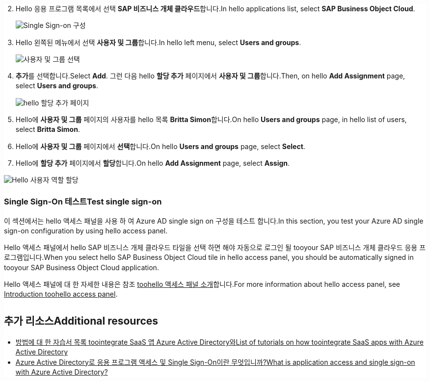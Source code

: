 2. <span data-ttu-id="ab9d7-243">Hello 응용 프로그램 목록에서 선택 **SAP 비즈니스 개체 클라우드**합니다.</span><span class="sxs-lookup"><span data-stu-id="ab9d7-243">In hello applications list, select **SAP Business Object Cloud**.</span></span>

    ![Single Sign-on 구성](./media/active-directory-saas-sapboc-tutorial/tutorial_sapboc_app.png) 

3. <span data-ttu-id="ab9d7-245">Hello 왼쪽된 메뉴에서 선택 **사용자 및 그룹**합니다.</span><span class="sxs-lookup"><span data-stu-id="ab9d7-245">In hello left menu, select **Users and groups**.</span></span>

    ![사용자 및 그룹 선택][202] 

4. <span data-ttu-id="ab9d7-247">**추가**를 선택합니다.</span><span class="sxs-lookup"><span data-stu-id="ab9d7-247">Select **Add**.</span></span> <span data-ttu-id="ab9d7-248">그런 다음 hello **할당 추가** 페이지에서 **사용자 및 그룹**합니다.</span><span class="sxs-lookup"><span data-stu-id="ab9d7-248">Then, on hello **Add Assignment** page, select **Users and groups**.</span></span>

    ![hello 할당 추가 페이지][203]

5. <span data-ttu-id="ab9d7-250">Hello에 **사용자 및 그룹** 페이지의 사용자를 hello 목록 **Britta Simon**합니다.</span><span class="sxs-lookup"><span data-stu-id="ab9d7-250">On hello **Users and groups** page, in hello list of users, select **Britta Simon**.</span></span>

6. <span data-ttu-id="ab9d7-251">Hello에 **사용자 및 그룹** 페이지에서 **선택**합니다.</span><span class="sxs-lookup"><span data-stu-id="ab9d7-251">On hello **Users and groups** page, select **Select**.</span></span>

7. <span data-ttu-id="ab9d7-252">Hello에 **할당 추가** 페이지에서 **할당**합니다.</span><span class="sxs-lookup"><span data-stu-id="ab9d7-252">On hello **Add Assignment** page, select **Assign**.</span></span>

![Hello 사용자 역할 할당][200] 
    
### <a name="test-single-sign-on"></a><span data-ttu-id="ab9d7-254">Single Sign-On 테스트</span><span class="sxs-lookup"><span data-stu-id="ab9d7-254">Test single sign-on</span></span>

<span data-ttu-id="ab9d7-255">이 섹션에서는 hello 액세스 패널을 사용 하 여 Azure AD single sign on 구성을 테스트 합니다.</span><span class="sxs-lookup"><span data-stu-id="ab9d7-255">In this section, you test your Azure AD single sign-on configuration by using hello access panel.</span></span>

<span data-ttu-id="ab9d7-256">Hello 액세스 패널에서 hello SAP 비즈니스 개체 클라우드 타일을 선택 하면 해야 자동으로 로그인 될 tooyour SAP 비즈니스 개체 클라우드 응용 프로그램입니다.</span><span class="sxs-lookup"><span data-stu-id="ab9d7-256">When you select hello SAP Business Object Cloud tile in hello access panel, you should be automatically signed in tooyour SAP Business Object Cloud application.</span></span>

<span data-ttu-id="ab9d7-257">Hello 액세스 패널에 대 한 자세한 내용은 참조 [toohello 액세스 패널 소개](active-directory-saas-access-panel-introduction.md)합니다.</span><span class="sxs-lookup"><span data-stu-id="ab9d7-257">For more information about hello access panel, see [Introduction toohello access panel](active-directory-saas-access-panel-introduction.md).</span></span>

## <a name="additional-resources"></a><span data-ttu-id="ab9d7-258">추가 리소스</span><span class="sxs-lookup"><span data-stu-id="ab9d7-258">Additional resources</span></span>

* [<span data-ttu-id="ab9d7-259">방법에 대 한 자습서 목록 toointegrate SaaS 앱 Azure Active Directory와</span><span class="sxs-lookup"><span data-stu-id="ab9d7-259">List of tutorials on how toointegrate SaaS apps with Azure Active Directory</span></span>](active-directory-saas-tutorial-list.md)
* [<span data-ttu-id="ab9d7-260">Azure Active Directory로 응용 프로그램 액세스 및 Single Sign-On이란 무엇입니까?</span><span class="sxs-lookup"><span data-stu-id="ab9d7-260">What is application access and single sign-on with Azure Active Directory?</span></span>](active-directory-appssoaccess-whatis.md)


[1]: ./media/active-directory-saas-sapboc-tutorial/tutorial_general_01.png
[2]: ./media/active-directory-saas-sapboc-tutorial/tutorial_general_02.png
[3]: ./media/active-directory-saas-sapboc-tutorial/tutorial_general_03.png
[4]: ./media/active-directory-saas-sapboc-tutorial/tutorial_general_04.png
[100]: ./media/active-directory-saas-sapboc-tutorial/tutorial_general_100.png
[200]: ./media/active-directory-saas-sapboc-tutorial/tutorial_general_200.png
[201]: ./media/active-directory-saas-sapboc-tutorial/tutorial_general_201.png
[202]: ./media/active-directory-saas-sapboc-tutorial/tutorial_general_202.png
[203]: ./media/active-directory-saas-sapboc-tutorial/tutorial_general_203.png